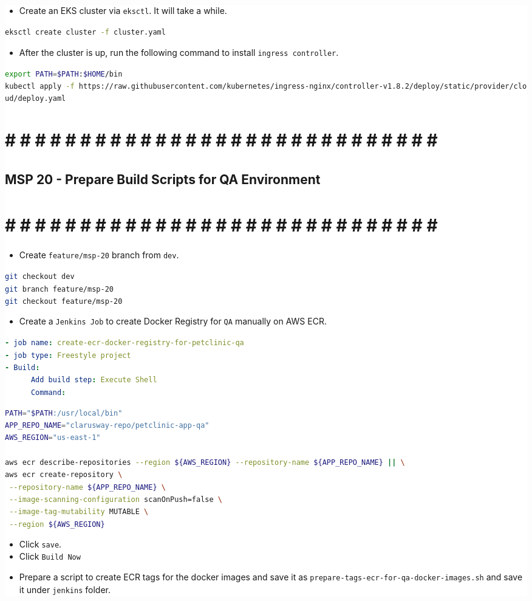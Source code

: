 - Create an EKS cluster via `eksctl`. It will take a while.

```bash
eksctl create cluster -f cluster.yaml
```

- After the cluster is up, run the following command to install `ingress controller`.

```bash
export PATH=$PATH:$HOME/bin
kubectl apply -f https://raw.githubusercontent.com/kubernetes/ingress-nginx/controller-v1.8.2/deploy/static/provider/cloud/deploy.yaml
```

# # # # # # # # # # # # # # # # # # # # # # # # # # # # # # #
## MSP 20 - Prepare Build Scripts for QA Environment
# # # # # # # # # # # # # # # # # # # # # # # # # # # # # # #

- Create `feature/msp-20` branch from `dev`.

```bash
git checkout dev
git branch feature/msp-20
git checkout feature/msp-20
```

- Create a ``Jenkins Job`` to create Docker Registry for `QA` manually on AWS ECR.

```yml
- job name: create-ecr-docker-registry-for-petclinic-qa
- job type: Freestyle project
- Build:
      Add build step: Execute Shell
      Command:
```
```bash
PATH="$PATH:/usr/local/bin"
APP_REPO_NAME="clarusway-repo/petclinic-app-qa"
AWS_REGION="us-east-1"

aws ecr describe-repositories --region ${AWS_REGION} --repository-name ${APP_REPO_NAME} || \
aws ecr create-repository \
 --repository-name ${APP_REPO_NAME} \
 --image-scanning-configuration scanOnPush=false \
 --image-tag-mutability MUTABLE \
 --region ${AWS_REGION}
```
* Click `save`.
* Click `Build Now`

- Prepare a script to create ECR tags for the docker images and save it as `prepare-tags-ecr-for-qa-docker-images.sh` and save it under `jenkins` folder.
